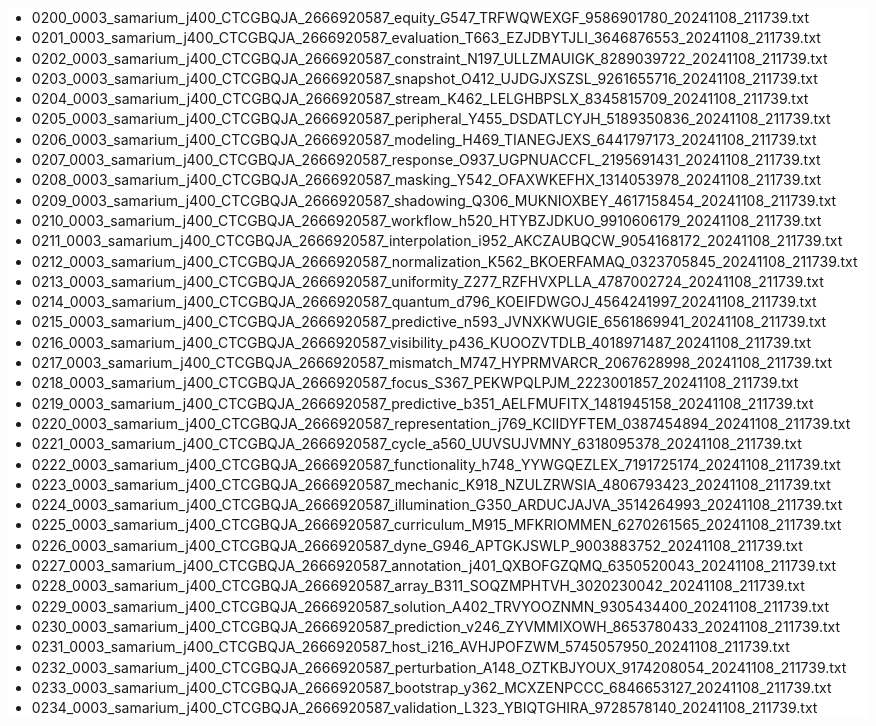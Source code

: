 - 0200_0003_samarium_j400_CTCGBQJA_2666920587_equity_G547_TRFWQWEXGF_9586901780_20241108_211739.txt
- 0201_0003_samarium_j400_CTCGBQJA_2666920587_evaluation_T663_EZJDBYTJLI_3646876553_20241108_211739.txt
- 0202_0003_samarium_j400_CTCGBQJA_2666920587_constraint_N197_ULLZMAUIGK_8289039722_20241108_211739.txt
- 0203_0003_samarium_j400_CTCGBQJA_2666920587_snapshot_O412_UJDGJXSZSL_9261655716_20241108_211739.txt
- 0204_0003_samarium_j400_CTCGBQJA_2666920587_stream_K462_LELGHBPSLX_8345815709_20241108_211739.txt
- 0205_0003_samarium_j400_CTCGBQJA_2666920587_peripheral_Y455_DSDATLCYJH_5189350836_20241108_211739.txt
- 0206_0003_samarium_j400_CTCGBQJA_2666920587_modeling_H469_TIANEGJEXS_6441797173_20241108_211739.txt
- 0207_0003_samarium_j400_CTCGBQJA_2666920587_response_O937_UGPNUACCFL_2195691431_20241108_211739.txt
- 0208_0003_samarium_j400_CTCGBQJA_2666920587_masking_Y542_OFAXWKEFHX_1314053978_20241108_211739.txt
- 0209_0003_samarium_j400_CTCGBQJA_2666920587_shadowing_Q306_MUKNIOXBEY_4617158454_20241108_211739.txt
- 0210_0003_samarium_j400_CTCGBQJA_2666920587_workflow_h520_HTYBZJDKUO_9910606179_20241108_211739.txt
- 0211_0003_samarium_j400_CTCGBQJA_2666920587_interpolation_i952_AKCZAUBQCW_9054168172_20241108_211739.txt
- 0212_0003_samarium_j400_CTCGBQJA_2666920587_normalization_K562_BKOERFAMAQ_0323705845_20241108_211739.txt
- 0213_0003_samarium_j400_CTCGBQJA_2666920587_uniformity_Z277_RZFHVXPLLA_4787002724_20241108_211739.txt
- 0214_0003_samarium_j400_CTCGBQJA_2666920587_quantum_d796_KOEIFDWGOJ_4564241997_20241108_211739.txt
- 0215_0003_samarium_j400_CTCGBQJA_2666920587_predictive_n593_JVNXKWUGIE_6561869941_20241108_211739.txt
- 0216_0003_samarium_j400_CTCGBQJA_2666920587_visibility_p436_KUOOZVTDLB_4018971487_20241108_211739.txt
- 0217_0003_samarium_j400_CTCGBQJA_2666920587_mismatch_M747_HYPRMVARCR_2067628998_20241108_211739.txt
- 0218_0003_samarium_j400_CTCGBQJA_2666920587_focus_S367_PEKWPQLPJM_2223001857_20241108_211739.txt
- 0219_0003_samarium_j400_CTCGBQJA_2666920587_predictive_b351_AELFMUFITX_1481945158_20241108_211739.txt
- 0220_0003_samarium_j400_CTCGBQJA_2666920587_representation_j769_KCIIDYFTEM_0387454894_20241108_211739.txt
- 0221_0003_samarium_j400_CTCGBQJA_2666920587_cycle_a560_UUVSUJVMNY_6318095378_20241108_211739.txt
- 0222_0003_samarium_j400_CTCGBQJA_2666920587_functionality_h748_YYWGQEZLEX_7191725174_20241108_211739.txt
- 0223_0003_samarium_j400_CTCGBQJA_2666920587_mechanic_K918_NZULZRWSIA_4806793423_20241108_211739.txt
- 0224_0003_samarium_j400_CTCGBQJA_2666920587_illumination_G350_ARDUCJAJVA_3514264993_20241108_211739.txt
- 0225_0003_samarium_j400_CTCGBQJA_2666920587_curriculum_M915_MFKRIOMMEN_6270261565_20241108_211739.txt
- 0226_0003_samarium_j400_CTCGBQJA_2666920587_dyne_G946_APTGKJSWLP_9003883752_20241108_211739.txt
- 0227_0003_samarium_j400_CTCGBQJA_2666920587_annotation_j401_QXBOFGZQMQ_6350520043_20241108_211739.txt
- 0228_0003_samarium_j400_CTCGBQJA_2666920587_array_B311_SOQZMPHTVH_3020230042_20241108_211739.txt
- 0229_0003_samarium_j400_CTCGBQJA_2666920587_solution_A402_TRVYOOZNMN_9305434400_20241108_211739.txt
- 0230_0003_samarium_j400_CTCGBQJA_2666920587_prediction_v246_ZYVMMIXOWH_8653780433_20241108_211739.txt
- 0231_0003_samarium_j400_CTCGBQJA_2666920587_host_i216_AVHJPOFZWM_5745057950_20241108_211739.txt
- 0232_0003_samarium_j400_CTCGBQJA_2666920587_perturbation_A148_OZTKBJYOUX_9174208054_20241108_211739.txt
- 0233_0003_samarium_j400_CTCGBQJA_2666920587_bootstrap_y362_MCXZENPCCC_6846653127_20241108_211739.txt
- 0234_0003_samarium_j400_CTCGBQJA_2666920587_validation_L323_YBIQTGHIRA_9728578140_20241108_211739.txt